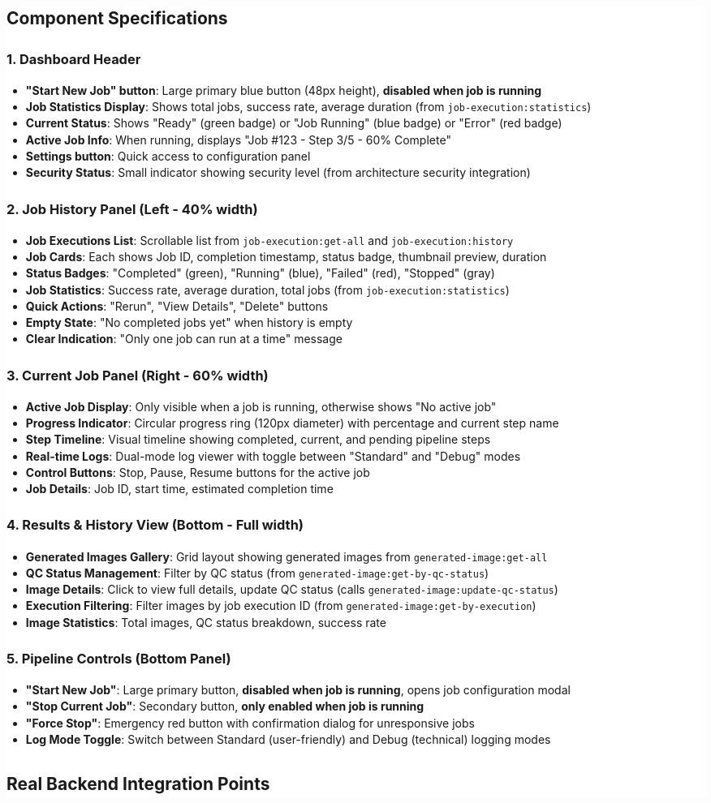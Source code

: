 ## Component Specifications

### 1. Dashboard Header
- **"Start New Job" button**: Large primary blue button (48px height), **disabled when job is running**
- **Job Statistics Display**: Shows total jobs, success rate, average duration (from `job-execution:statistics`)
- **Current Status**: Shows "Ready" (green badge) or "Job Running" (blue badge) or "Error" (red badge)
- **Active Job Info**: When running, displays "Job #123 - Step 3/5 - 60% Complete"
- **Settings button**: Quick access to configuration panel
- **Security Status**: Small indicator showing security level (from architecture security integration)

### 2. Job History Panel (Left - 40% width)
- **Job Executions List**: Scrollable list from `job-execution:get-all` and `job-execution:history`
- **Job Cards**: Each shows Job ID, completion timestamp, status badge, thumbnail preview, duration
- **Status Badges**: "Completed" (green), "Running" (blue), "Failed" (red), "Stopped" (gray)
- **Job Statistics**: Success rate, average duration, total jobs (from `job-execution:statistics`)
- **Quick Actions**: "Rerun", "View Details", "Delete" buttons
- **Empty State**: "No completed jobs yet" when history is empty
- **Clear Indication**: "Only one job can run at a time" message

### 3. Current Job Panel (Right - 60% width)
- **Active Job Display**: Only visible when a job is running, otherwise shows "No active job"
- **Progress Indicator**: Circular progress ring (120px diameter) with percentage and current step name
- **Step Timeline**: Visual timeline showing completed, current, and pending pipeline steps
- **Real-time Logs**: Dual-mode log viewer with toggle between "Standard" and "Debug" modes
- **Control Buttons**: Stop, Pause, Resume buttons for the active job
- **Job Details**: Job ID, start time, estimated completion time

### 4. Results & History View (Bottom - Full width)
- **Generated Images Gallery**: Grid layout showing generated images from `generated-image:get-all`
- **QC Status Management**: Filter by QC status (from `generated-image:get-by-qc-status`)
- **Image Details**: Click to view full details, update QC status (calls `generated-image:update-qc-status`)
- **Execution Filtering**: Filter images by job execution ID (from `generated-image:get-by-execution`)
- **Image Statistics**: Total images, QC status breakdown, success rate

### 5. Pipeline Controls (Bottom Panel)
- **"Start New Job"**: Large primary button, **disabled when job is running**, opens job configuration modal
- **"Stop Current Job"**: Secondary button, **only enabled when job is running**
- **"Force Stop"**: Emergency red button with confirmation dialog for unresponsive jobs
- **Log Mode Toggle**: Switch between Standard (user-friendly) and Debug (technical) logging modes

## Real Backend Integration Points
